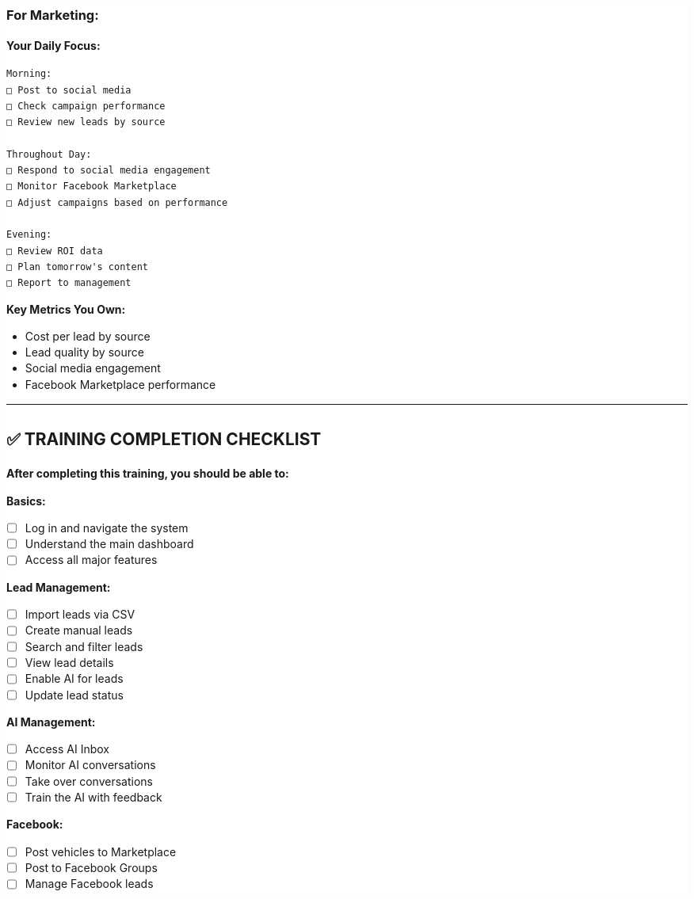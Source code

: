 
### For Marketing:

**Your Daily Focus:**
```
Morning:
□ Post to social media
□ Check campaign performance
□ Review new leads by source

Throughout Day:
□ Respond to social media engagement
□ Monitor Facebook Marketplace
□ Adjust campaigns based on performance

Evening:
□ Review ROI data
□ Plan tomorrow's content
□ Report to management
```

**Key Metrics You Own:**
- Cost per lead by source
- Lead quality by source
- Social media engagement
- Facebook Marketplace performance

---

## ✅ TRAINING COMPLETION CHECKLIST

**After completing this training, you should be able to:**

**Basics:**
- [ ] Log in and navigate the system
- [ ] Understand the main dashboard
- [ ] Access all major features

**Lead Management:**
- [ ] Import leads via CSV
- [ ] Create manual leads
- [ ] Search and filter leads
- [ ] View lead details
- [ ] Enable AI for leads
- [ ] Update lead status

**AI Management:**
- [ ] Access AI Inbox
- [ ] Monitor AI conversations
- [ ] Take over conversations
- [ ] Train the AI with feedback

**Facebook:**
- [ ] Post vehicles to Marketplace
- [ ] Post to Facebook Groups
- [ ] Manage Facebook leads
